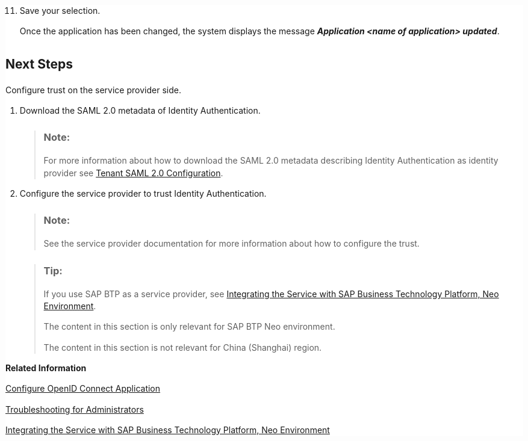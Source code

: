 11. Save your selection.

    Once the application has been changed, the system displays the message ***Application <name of application\> updated***.




## Next Steps

Configure trust on the service provider side.

1.  Download the SAML 2.0 metadata of Identity Authentication.

    > ### Note:  
    > For more information about how to download the SAML 2.0 metadata describing Identity Authentication as identity provider see [Tenant SAML 2.0 Configuration](tenant-saml-2-0-configuration-e81a19b.md).

2.  Configure the service provider to trust Identity Authentication.

    > ### Note:  
    > See the service provider documentation for more information about how to configure the trust.

    > ### Tip:  
    > If you use SAP BTP as a service provider, see [Integrating the Service with SAP Business Technology Platform, Neo Environment](../Integrating-the-Service/integrating-the-service-with-sap-business-technology-platform-neo-environment-fe84459.md#loiofe84459e688c43698591d3b9e1aac828).
    > 
    > The content in this section is only relevant for SAP BTP Neo environment.
    > 
    > The content in this section is not relevant for China \(Shanghai\) region.


**Related Information**  


[Configure OpenID Connect Application](configure-openid-connect-application-8a0aa2e.md "This document is intended to help you configure an OpenID Connect application in the administration console for SAP Cloud Identity Services.")

[Troubleshooting for Administrators](troubleshooting-for-administrators-f80beb5.md "This section is intended to help administrators deal with error messages in the administration console for SAP Cloud Identity Services.")

[Integrating the Service with SAP Business Technology Platform, Neo Environment](../Integrating-the-Service/integrating-the-service-with-sap-business-technology-platform-neo-environment-fe84459.md#loiofe84459e688c43698591d3b9e1aac828 "SAP BTP acts as a service provider, and Identity Authentication acts as an identity provider in this setup.")

